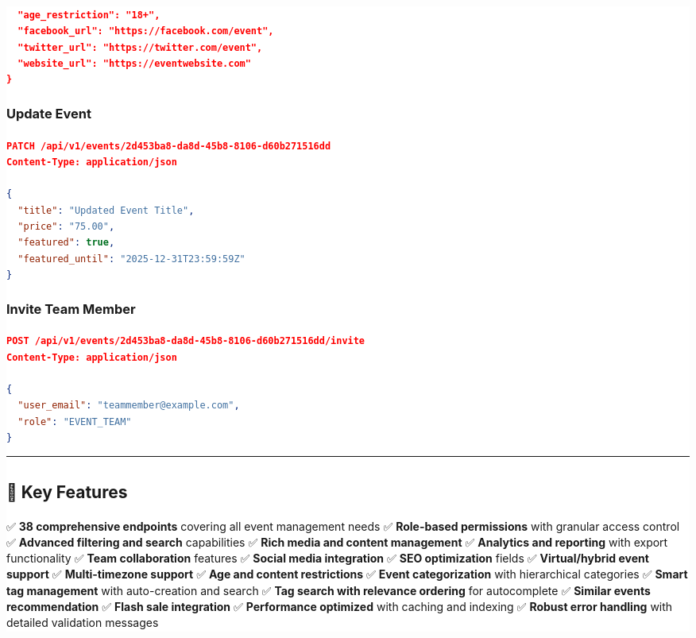 ```json
  "age_restriction": "18+",
  "facebook_url": "https://facebook.com/event",
  "twitter_url": "https://twitter.com/event",
  "website_url": "https://eventwebsite.com"
}
```

### **Update Event**

```json
PATCH /api/v1/events/2d453ba8-da8d-45b8-8106-d60b271516dd
Content-Type: application/json

{
  "title": "Updated Event Title",
  "price": "75.00",
  "featured": true,
  "featured_until": "2025-12-31T23:59:59Z"
}
```

### **Invite Team Member**

```json
POST /api/v1/events/2d453ba8-da8d-45b8-8106-d60b271516dd/invite
Content-Type: application/json

{
  "user_email": "teammember@example.com",
  "role": "EVENT_TEAM"
}
```

---

## **🎯 Key Features**

✅ **38 comprehensive endpoints** covering all event management needs
✅ **Role-based permissions** with granular access control
✅ **Advanced filtering and search** capabilities
✅ **Rich media and content management**
✅ **Analytics and reporting** with export functionality
✅ **Team collaboration** features
✅ **Social media integration**
✅ **SEO optimization** fields
✅ **Virtual/hybrid event support**
✅ **Multi-timezone support**
✅ **Age and content restrictions**
✅ **Event categorization** with hierarchical categories
✅ **Smart tag management** with auto-creation and search
✅ **Tag search with relevance ordering** for autocomplete
✅ **Similar events recommendation**
✅ **Flash sale integration**
✅ **Performance optimized** with caching and indexing
✅ **Robust error handling** with detailed validation messages
